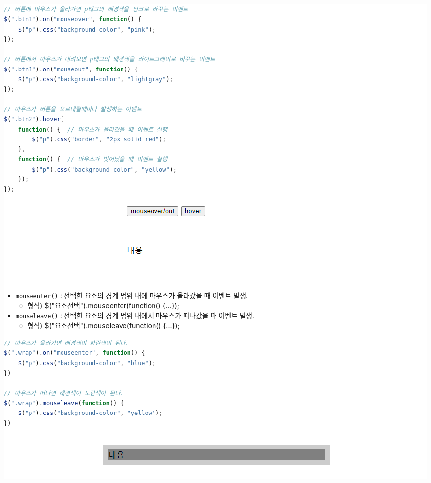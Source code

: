 	        	
```javascript
// 버튼에 마우스가 올라가면 p태그의 배경색을 핑크로 바꾸는 이벤트
$(".btn1").on("mouseover", function() {
	$("p").css("background-color", "pink");
});
	
// 버튼에서 마우스가 내려오면 p태그의 배경색을 라이트그레이로 바꾸는 이벤트
$(".btn1").on("mouseout", function() {
	$("p").css("background-color", "lightgray");
});
		
// 마우스가 버튼을 오르내릴때마다 발생하는 이벤트
$(".btn2").hover(
	function() {  // 마우스가 올라갔을 때 이벤트 실행
		$("p").css("border", "2px solid red");
	},			
	function() {  // 마우스가 벗어났을 때 이벤트 실행
		$("p").css("background-color", "yellow");
	});
});
```

<p align="center"><img src="../assets/img/images/210429/03.gif"></p>




- `mouseenter()` : 선택한 요소의 경계 범위 내에 마우스가 올라갔을 때 이벤트 발생.
	* 형식) $("요소선택").mouseenter(function() {...});
- `mouseleave()` : 선택한 요소의 경계 범위 내에서 마우스가 떠나갔을 때 이벤트 발생.
	* 형식) $("요소선택").mouseleave(function() {...});
			
```javascript
// 마우스가 올라가면 배경색이 파란색이 된다.
$(".wrap").on("mouseenter", function() {
	$("p").css("background-color", "blue");
})
	
// 마우스가 떠나면 배경색이 노란색이 된다.	
$(".wrap").mouseleave(function() {
	$("p").css("background-color", "yellow");
})
```

<p align="center"><img src="../assets/img/images/210429/04.gif"></p>
